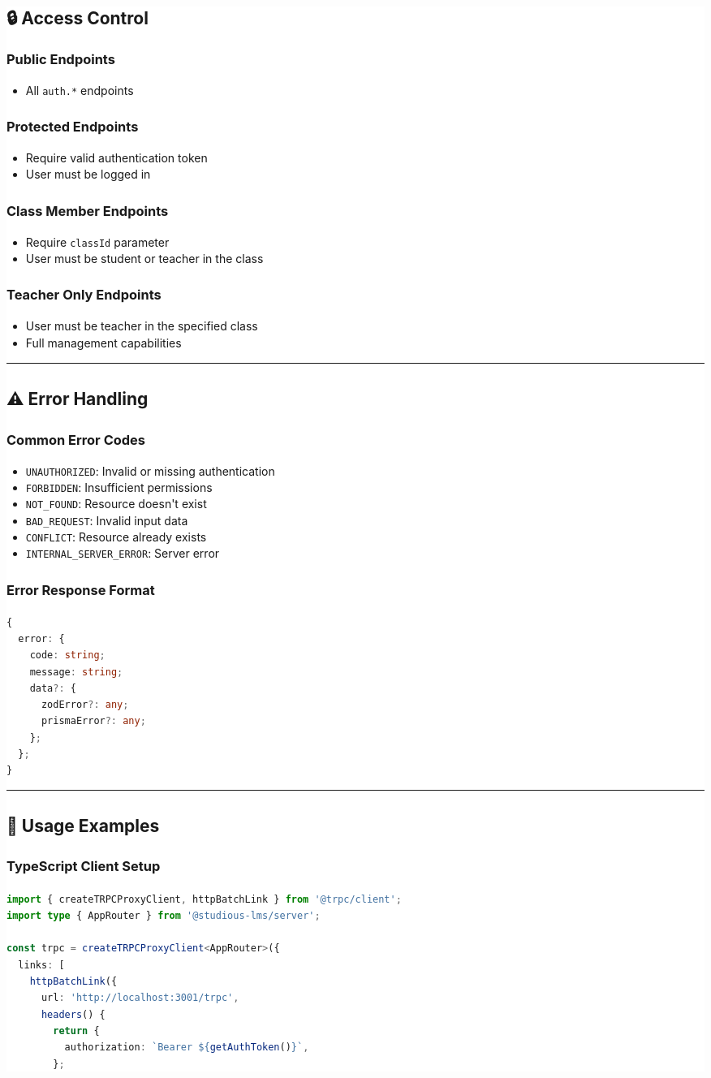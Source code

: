 
## 🔒 Access Control

### Public Endpoints
- All `auth.*` endpoints

### Protected Endpoints
- Require valid authentication token
- User must be logged in

### Class Member Endpoints
- Require `classId` parameter
- User must be student or teacher in the class

### Teacher Only Endpoints
- User must be teacher in the specified class
- Full management capabilities

---

## ⚠️ Error Handling

### Common Error Codes
- `UNAUTHORIZED`: Invalid or missing authentication
- `FORBIDDEN`: Insufficient permissions
- `NOT_FOUND`: Resource doesn't exist
- `BAD_REQUEST`: Invalid input data
- `CONFLICT`: Resource already exists
- `INTERNAL_SERVER_ERROR`: Server error

### Error Response Format
```typescript
{
  error: {
    code: string;
    message: string;
    data?: {
      zodError?: any;
      prismaError?: any;
    };
  };
}
```

---

## 🚀 Usage Examples

### TypeScript Client Setup
```typescript
import { createTRPCProxyClient, httpBatchLink } from '@trpc/client';
import type { AppRouter } from '@studious-lms/server';

const trpc = createTRPCProxyClient<AppRouter>({
  links: [
    httpBatchLink({
      url: 'http://localhost:3001/trpc',
      headers() {
        return {
          authorization: `Bearer ${getAuthToken()}`,
        };
```